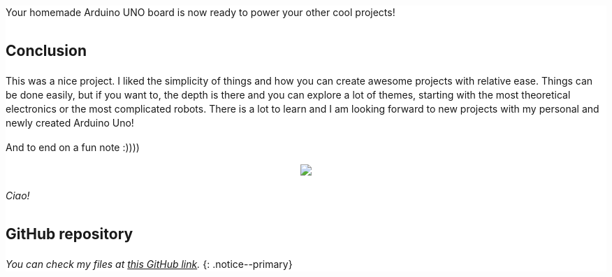Your homemade Arduino UNO board is now ready to power your other cool projects!

## Conclusion
This was a nice project. I liked the simplicity of things and how you can create awesome projects with relative ease.
Things can be done easily, but if you want to, the depth is there and you can explore a lot of themes, starting with the most theoretical electronics or the most complicated robots.
There is a lot to learn and I am looking forward to new projects with my personal and newly created Arduino Uno!

And to end on a fun note :))))
<p style="text-align:center;"><img src="{{ "/assets/images/posts/arduino/meme.jpg" | absolute_url }}" width="60%" hspace="5"></p>


*Ciao!*

## GitHub repository
_You can check my files at [this GitHub link][2]._
{: .notice--primary}




[1]: https://jlcpcb.com/
[2]: https://github.com/MattiaSantoro/arduino-uno-from-scratch
